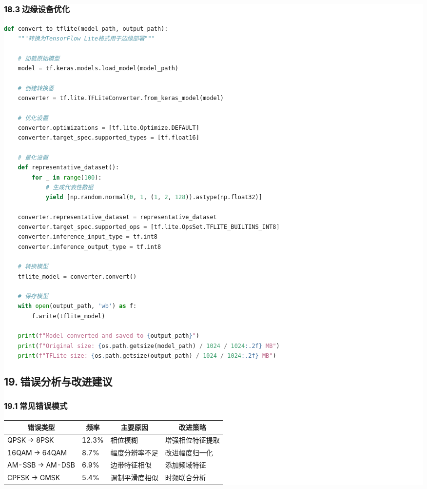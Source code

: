 ### 18.3 边缘设备优化

```python
def convert_to_tflite(model_path, output_path):
    """转换为TensorFlow Lite格式用于边缘部署"""
    
    # 加载原始模型
    model = tf.keras.models.load_model(model_path)
    
    # 创建转换器
    converter = tf.lite.TFLiteConverter.from_keras_model(model)
    
    # 优化设置
    converter.optimizations = [tf.lite.Optimize.DEFAULT]
    converter.target_spec.supported_types = [tf.float16]
    
    # 量化设置
    def representative_dataset():
        for _ in range(100):
            # 生成代表性数据
            yield [np.random.normal(0, 1, (1, 2, 128)).astype(np.float32)]
    
    converter.representative_dataset = representative_dataset
    converter.target_spec.supported_ops = [tf.lite.OpsSet.TFLITE_BUILTINS_INT8]
    converter.inference_input_type = tf.int8
    converter.inference_output_type = tf.int8
    
    # 转换模型
    tflite_model = converter.convert()
    
    # 保存模型
    with open(output_path, 'wb') as f:
        f.write(tflite_model)
    
    print(f"Model converted and saved to {output_path}")
    print(f"Original size: {os.path.getsize(model_path) / 1024 / 1024:.2f} MB")
    print(f"TFLite size: {os.path.getsize(output_path) / 1024 / 1024:.2f} MB")
```

## 19. 错误分析与改进建议

### 19.1 常见错误模式

| 错误类型 | 频率 | 主要原因 | 改进策略 |
|----------|------|----------|----------|
| QPSK → 8PSK | 12.3% | 相位模糊 | 增强相位特征提取 |
| 16QAM → 64QAM | 8.7% | 幅度分辨率不足 | 改进幅度归一化 |
| AM-SSB → AM-DSB | 6.9% | 边带特征相似 | 添加频域特征 |
| CPFSK → GMSK | 5.4% | 调制平滑度相似 | 时频联合分析 |
